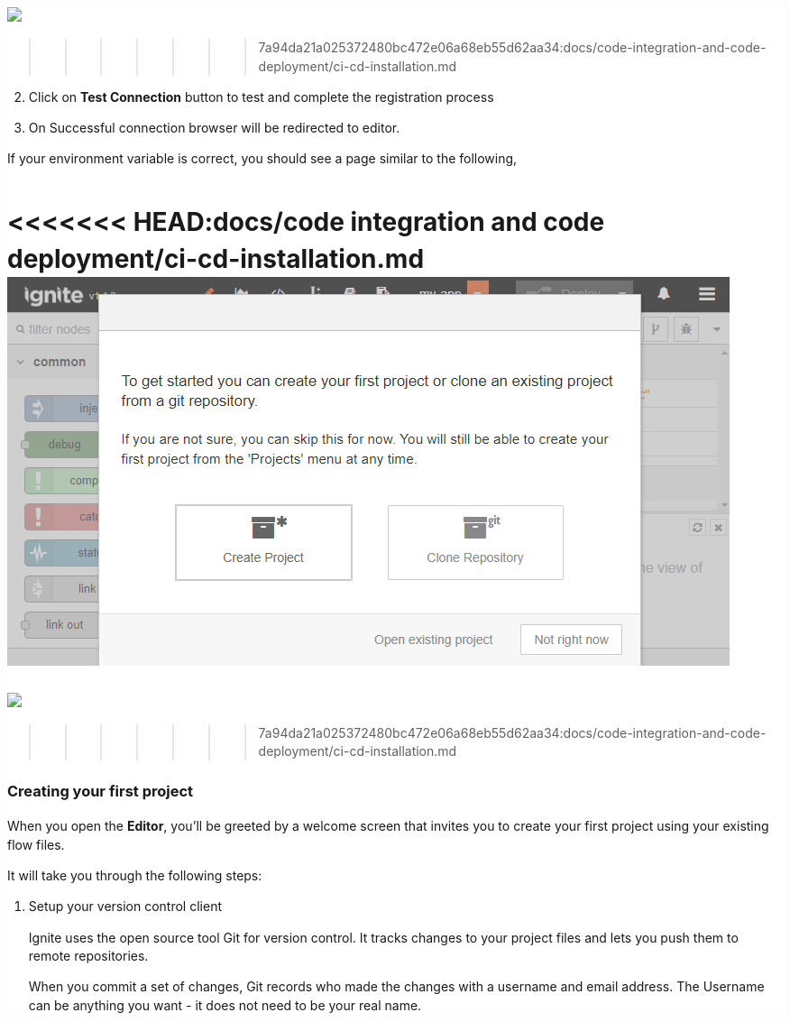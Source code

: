 ![](../assets/code-integration-and-code-deployment/installation/select-runtime-environment.png)
>>>>>>> 7a94da21a025372480bc472e06a68eb55d62aa34:docs/code-integration-and-code-deployment/ci-cd-installation.md

2.	Click on **Test Connection** button to test and complete the registration process

3.	On Successful connection browser will be redirected to editor.

If your environment variable is correct, you should see a page similar to the following,

<<<<<<< HEAD:docs/code integration and code deployment/ci-cd-installation.md
![](../assets/cicd/create-project-page.png)
=======
![](../assets/code-integration-and-code-deployment/installation/create-project-page.png)
>>>>>>> 7a94da21a025372480bc472e06a68eb55d62aa34:docs/code-integration-and-code-deployment/ci-cd-installation.md

### Creating your first project

When you open the **Editor**, you’ll be greeted by a welcome screen that invites you to create your first project using your existing flow files.

It will take you through the following steps:

1.	Setup your version control client

    Ignite uses the open source tool Git for version control. It tracks changes to your project files and lets you push them to remote repositories.

    When you commit a set of changes, Git records who made the changes with a username and email address. The Username can be anything you want - it does not need to be your real name.
